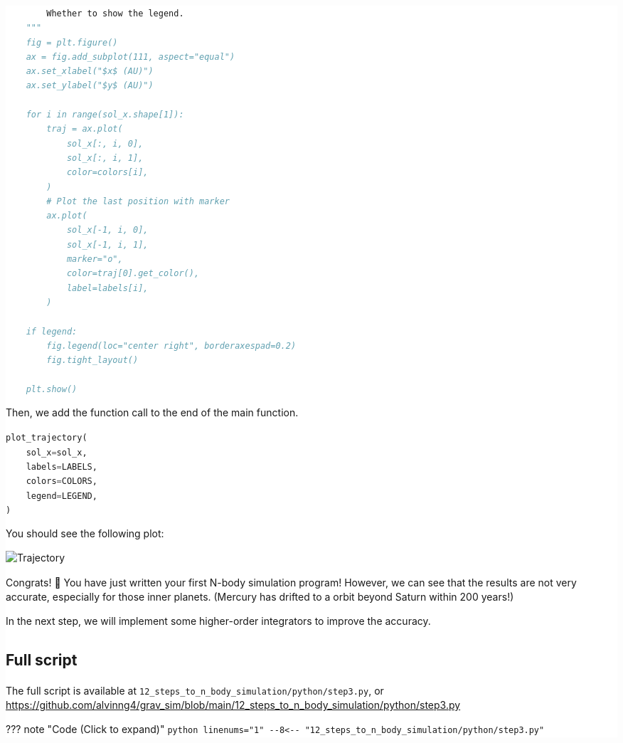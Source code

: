 ```python
        Whether to show the legend.
    """
    fig = plt.figure()
    ax = fig.add_subplot(111, aspect="equal")
    ax.set_xlabel("$x$ (AU)")
    ax.set_ylabel("$y$ (AU)")

    for i in range(sol_x.shape[1]):
        traj = ax.plot(
            sol_x[:, i, 0],
            sol_x[:, i, 1],
            color=colors[i],
        )
        # Plot the last position with marker
        ax.plot(
            sol_x[-1, i, 0],
            sol_x[-1, i, 1],
            marker="o",
            color=traj[0].get_color(),
            label=labels[i],
        )

    if legend:
        fig.legend(loc="center right", borderaxespad=0.2)
        fig.tight_layout()

    plt.show()
```

Then, we add the function call to the end of the main function.
```python
plot_trajectory(
    sol_x=sol_x,
    labels=LABELS,
    colors=COLORS,
    legend=LEGEND,
)
```

You should see the following plot:

![Trajectory](../figures/step3/trajectory.png)

Congrats! :partying_face: You have just written your first N-body simulation program!
However, we can see that the results are not very accurate, especially for those inner planets.
(Mercury has drifted to a orbit beyond Saturn within 200 years!)

In the next step, we will implement some higher-order integrators to improve the accuracy.

## Full script
The full script is available at `12_steps_to_n_body_simulation/python/step3.py`,
or https://github.com/alvinng4/grav_sim/blob/main/12_steps_to_n_body_simulation/python/step3.py

??? note "Code (Click to expand)"
    ```python linenums="1"
    --8<-- "12_steps_to_n_body_simulation/python/step3.py"
    ```